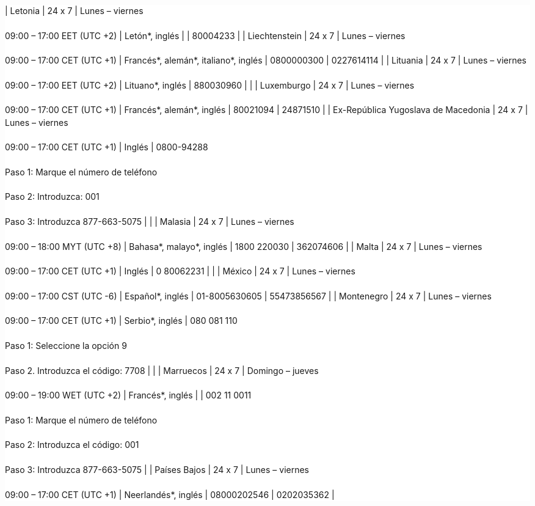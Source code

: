 |       Letonia        |                        24 x 7                         |  Lunes – viernes<br /><br />09:00 – 17:00 EET (UTC +2)   |              Letón&#42;, inglés              |                                                                                                                                                        |                                                                           80004233                                                                            |
|    Liechtenstein    |                        24 x 7                         |  Lunes – viernes<br /><br />09:00 – 17:00 CET (UTC +1)   | Francés&#42;, alemán&#42;, italiano&#42;, inglés |                                                                       0800000300                                                                       |                                                                          0227614114                                                                           |
|      Lituania      |                        24 x 7                         |  Lunes – viernes<br /><br />09:00 – 17:00 EET (UTC +2)   |            Lituano&#42;, inglés             |                                                                       880030960                                                                        |                                                                                                                                                               |
|     Luxemburgo      |                        24 x 7                         |  Lunes – viernes<br /><br />09:00 – 17:00 CET (UTC +1)   |        Francés&#42;, alemán&#42;, inglés        |                                                                        80021094                                                                        |                                                                           24871510                                                                            |
|      Ex-República Yugoslava de Macedonia      |                        24 x 7                         |  Lunes – viernes<br /><br />09:00 – 17:00 CET (UTC +1)   |                     Inglés                     |                  0800-94288<br /><br />Paso 1: Marque el número de teléfono<br /><br />Paso 2: Introduzca: 001<br /><br />Paso 3: Introduzca 877-663-5075                   |                                                                                                                                                               |
|      Malasia       |                        24 x 7                         |  Lunes – viernes<br /><br />09:00 – 18:00 MYT (UTC +8)   |        Bahasa&#42;, malayo&#42;, inglés         |                                                                      1800 220030                                                                       |                                                                           362074606                                                                           |
|        Malta        |                        24 x 7                         |  Lunes – viernes<br /><br />09:00 – 17:00 CET (UTC +1)   |                     Inglés                     |                                                                       0 80062231                                                                       |                                                                                                                                                               |
|       México        |                        24 x 7                         |  Lunes – viernes<br /><br />09:00 – 17:00 CST (UTC -6)   |              Español&#42;, inglés              |                                                                     01-8005630605                                                                      |                                                                          55473856567                                                                          |
|     Montenegro      |                        24 x 7                         |  Lunes – viernes<br /><br />09:00 – 17:00 CET (UTC +1)   |              Serbio&#42;, inglés              |                                   080 081 110<br /><br />Paso 1: Seleccione la opción 9<br /><br />Paso 2. Introduzca el código: 7708                                   |                                                                                                                                                               |
|       Marruecos       |                        24 x 7                         | Domingo – jueves<br /><br />09:00 – 19:00 WET (UTC +2)  |              Francés&#42;, inglés               |                                                                                                                                                        |                   002 11 0011<br /><br />Paso 1: Marque el número de teléfono<br /><br />Paso 2: Introduzca el código: 001<br /><br />Paso 3: Introduzca 877-663-5075                   |
|     Países Bajos     |                        24 x 7                         |  Lunes – viernes<br /><br />09:00 – 17:00 CET (UTC +1)   |               Neerlandés&#42;, inglés               |                                                                      08000202546                                                                       |                                                                          0202035362                                                                           |